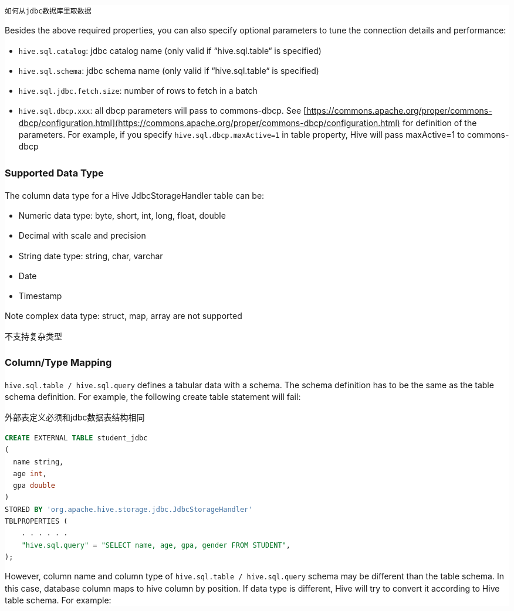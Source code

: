 	如何从jdbc数据库里取数据

Besides the above required properties, you can also specify optional parameters to tune the connection details and performance:

- `hive.sql.catalog`: jdbc catalog name (only valid if “hive.sql.table“ is specified)

- `hive.sql.schema`: jdbc schema name (only valid if “hive.sql.table“ is specified)

- `hive.sql.jdbc.fetch.size`: number of rows to fetch in a batch

- `hive.sql.dbcp.xxx`: all dbcp parameters will pass to commons-dbcp. See [https://commons.apache.org/proper/commons-dbcp/configuration.html](https://commons.apache.org/proper/commons-dbcp/configuration.html) for definition of the parameters. For example, if you specify `hive.sql.dbcp.maxActive=1` in table property, Hive will pass maxActive=1 to commons-dbcp

### Supported Data Type

The column data type for a Hive JdbcStorageHandler table can be:

- Numeric data type: byte, short, int, long, float, double

- Decimal with scale and precision

- String date type: string, char, varchar

- Date

- Timestamp

Note complex data type: struct, map, array are not supported

不支持复杂类型

### Column/Type Mapping

`hive.sql.table / hive.sql.query` defines a tabular data with a schema. The schema definition has to be the same as the table schema definition. For example, the following create table statement will fail:

外部表定义必须和jdbc数据表结构相同

```sql
CREATE EXTERNAL TABLE student_jdbc
(
  name string,
  age int,
  gpa double
)
STORED BY 'org.apache.hive.storage.jdbc.JdbcStorageHandler'
TBLPROPERTIES (
    . . . . . .
    "hive.sql.query" = "SELECT name, age, gpa, gender FROM STUDENT",
);
```

However, column name and column type of `hive.sql.table / hive.sql.query` schema may be different than the table schema. In this case, database column maps to hive column by position. If data type is different, Hive will try to convert it according to Hive table schema. For example:
